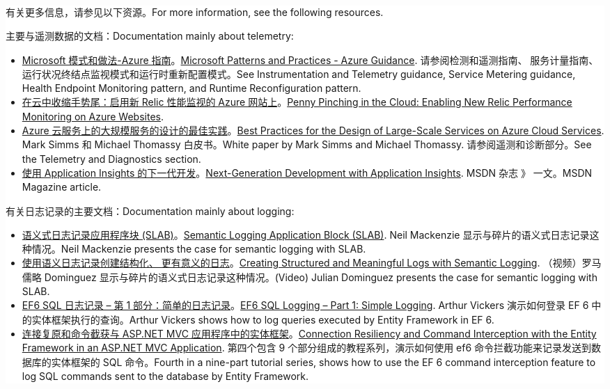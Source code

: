 <span data-ttu-id="656d8-300">有关更多信息，请参见以下资源。</span><span class="sxs-lookup"><span data-stu-id="656d8-300">For more information, see the following resources.</span></span>

<span data-ttu-id="656d8-301">主要与遥测数据的文档：</span><span class="sxs-lookup"><span data-stu-id="656d8-301">Documentation mainly about telemetry:</span></span>

- <span data-ttu-id="656d8-302">[Microsoft 模式和做法-Azure 指南](https://msdn.microsoft.com/library/dn568099.aspx)。</span><span class="sxs-lookup"><span data-stu-id="656d8-302">[Microsoft Patterns and Practices - Azure Guidance](https://msdn.microsoft.com/library/dn568099.aspx).</span></span> <span data-ttu-id="656d8-303">请参阅检测和遥测指南、 服务计量指南、 运行状况终结点监视模式和运行时重新配置模式。</span><span class="sxs-lookup"><span data-stu-id="656d8-303">See Instrumentation and Telemetry guidance, Service Metering  guidance, Health Endpoint Monitoring pattern, and Runtime Reconfiguration pattern.</span></span>
- <span data-ttu-id="656d8-304">[在云中收缩手势尾：启用新 Relic 性能监视的 Azure 网站上](http://www.hanselman.com/blog/PennyPinchingInTheCloudEnablingNewRelicPerformanceMonitoringOnWindowsAzureWebsites.aspx)。</span><span class="sxs-lookup"><span data-stu-id="656d8-304">[Penny Pinching in the Cloud: Enabling New Relic Performance Monitoring on Azure Websites](http://www.hanselman.com/blog/PennyPinchingInTheCloudEnablingNewRelicPerformanceMonitoringOnWindowsAzureWebsites.aspx).</span></span>
- <span data-ttu-id="656d8-305">[Azure 云服务上的大规模服务的设计的最佳实践](https://msdn.microsoft.com/library/windowsazure/jj717232.aspx)。</span><span class="sxs-lookup"><span data-stu-id="656d8-305">[Best Practices for the Design of Large-Scale Services on Azure Cloud Services](https://msdn.microsoft.com/library/windowsazure/jj717232.aspx).</span></span> <span data-ttu-id="656d8-306">Mark Simms 和 Michael Thomassy 白皮书。</span><span class="sxs-lookup"><span data-stu-id="656d8-306">White paper by Mark Simms and Michael Thomassy.</span></span> <span data-ttu-id="656d8-307">请参阅遥测和诊断部分。</span><span class="sxs-lookup"><span data-stu-id="656d8-307">See the Telemetry and Diagnostics section.</span></span>
- <span data-ttu-id="656d8-308">[使用 Application Insights 的下一代开发](https://msdn.microsoft.com/magazine/dn683794.aspx)。</span><span class="sxs-lookup"><span data-stu-id="656d8-308">[Next-Generation Development with Application Insights](https://msdn.microsoft.com/magazine/dn683794.aspx).</span></span> <span data-ttu-id="656d8-309">MSDN 杂志 》 一文。</span><span class="sxs-lookup"><span data-stu-id="656d8-309">MSDN Magazine article.</span></span>

<span data-ttu-id="656d8-310">有关日志记录的主要文档：</span><span class="sxs-lookup"><span data-stu-id="656d8-310">Documentation mainly about logging:</span></span>

- <span data-ttu-id="656d8-311">[语义式日志记录应用程序块 (SLAB)](http://convective.wordpress.com/2013/08/12/semantic-logging-application-block-slab/)。</span><span class="sxs-lookup"><span data-stu-id="656d8-311">[Semantic Logging Application Block (SLAB)](http://convective.wordpress.com/2013/08/12/semantic-logging-application-block-slab/).</span></span> <span data-ttu-id="656d8-312">Neil Mackenzie 显示与碎片的语义式日志记录这种情况。</span><span class="sxs-lookup"><span data-stu-id="656d8-312">Neil Mackenzie presents the case for semantic logging with SLAB.</span></span>
- <span data-ttu-id="656d8-313">[使用语义日志记录创建结构化、 更有意义的日志](https://channel9.msdn.com/Events/Build/2013/3-336)。</span><span class="sxs-lookup"><span data-stu-id="656d8-313">[Creating Structured and Meaningful Logs with Semantic Logging](https://channel9.msdn.com/Events/Build/2013/3-336).</span></span> <span data-ttu-id="656d8-314">（视频）罗马儒略 Dominguez 显示与碎片的语义式日志记录这种情况。</span><span class="sxs-lookup"><span data-stu-id="656d8-314">(Video) Julian Dominguez presents the case for semantic logging with SLAB.</span></span>
- <span data-ttu-id="656d8-315">[EF6 SQL 日志记录 – 第 1 部分：简单的日志记录](http://blog.oneunicorn.com/2013/05/08/ef6-sql-logging-part-1-simple-logging/)。</span><span class="sxs-lookup"><span data-stu-id="656d8-315">[EF6 SQL Logging – Part 1: Simple Logging](http://blog.oneunicorn.com/2013/05/08/ef6-sql-logging-part-1-simple-logging/).</span></span> <span data-ttu-id="656d8-316">Arthur Vickers 演示如何登录 EF 6 中的实体框架执行的查询。</span><span class="sxs-lookup"><span data-stu-id="656d8-316">Arthur Vickers shows how to log queries executed by Entity Framework in EF 6.</span></span>
- <span data-ttu-id="656d8-317">[连接复原和命令截获与 ASP.NET MVC 应用程序中的实体框架](../../../../mvc/overview/getting-started/getting-started-with-ef-using-mvc/connection-resiliency-and-command-interception-with-the-entity-framework-in-an-asp-net-mvc-application.md)。</span><span class="sxs-lookup"><span data-stu-id="656d8-317">[Connection Resiliency and Command Interception with the Entity Framework in an ASP.NET MVC Application](../../../../mvc/overview/getting-started/getting-started-with-ef-using-mvc/connection-resiliency-and-command-interception-with-the-entity-framework-in-an-asp-net-mvc-application.md).</span></span> <span data-ttu-id="656d8-318">第四个包含 9 个部分组成的教程系列，演示如何使用 ef6 命令拦截功能来记录发送到数据库的实体框架的 SQL 命令。</span><span class="sxs-lookup"><span data-stu-id="656d8-318">Fourth in a nine-part tutorial series, shows how to use the EF 6 command interception feature to log SQL commands sent to the database by Entity Framework.</span></span>